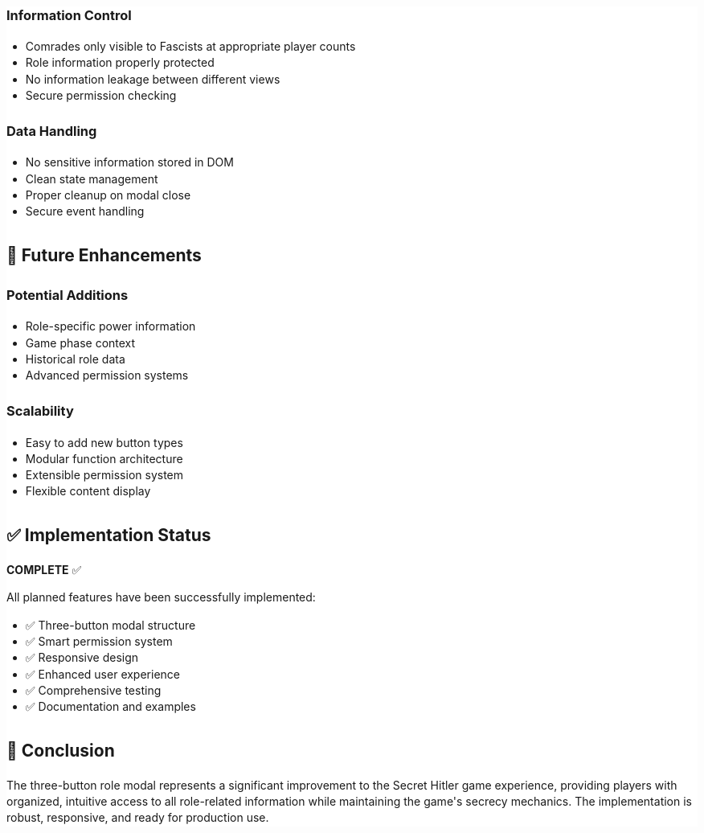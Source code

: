 ### **Information Control**
- Comrades only visible to Fascists at appropriate player counts
- Role information properly protected
- No information leakage between different views
- Secure permission checking

### **Data Handling**
- No sensitive information stored in DOM
- Clean state management
- Proper cleanup on modal close
- Secure event handling

## 🚀 Future Enhancements

### **Potential Additions**
- Role-specific power information
- Game phase context
- Historical role data
- Advanced permission systems

### **Scalability**
- Easy to add new button types
- Modular function architecture
- Extensible permission system
- Flexible content display

## ✅ Implementation Status

**COMPLETE** ✅

All planned features have been successfully implemented:
- ✅ Three-button modal structure
- ✅ Smart permission system
- ✅ Responsive design
- ✅ Enhanced user experience
- ✅ Comprehensive testing
- ✅ Documentation and examples

## 🎉 Conclusion

The three-button role modal represents a significant improvement to the Secret Hitler game experience, providing players with organized, intuitive access to all role-related information while maintaining the game's secrecy mechanics. The implementation is robust, responsive, and ready for production use.

